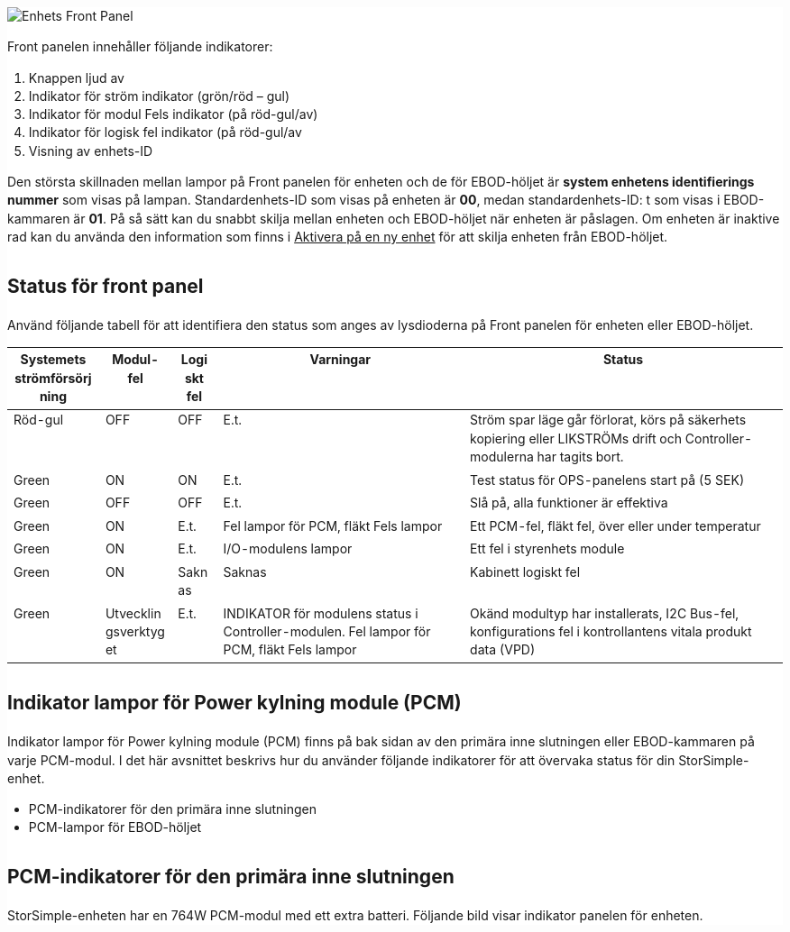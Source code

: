    ![Enhets Front Panel][1]

Front panelen innehåller följande indikatorer:  

1. Knappen ljud av
2. Indikator för ström indikator (grön/röd – gul)
3. Indikator för modul Fels indikator (på röd-gul/av)
4. Indikator för logisk fel indikator (på röd-gul/av
5. Visning av enhets-ID  

Den största skillnaden mellan lampor på Front panelen för enheten och de för EBOD-höljet är **system enhetens identifierings nummer** som visas på lampan. Standardenhets-ID som visas på enheten är **00**, medan standardenhets-ID: t som visas i EBOD-kammaren är **01**. På så sätt kan du snabbt skilja mellan enheten och EBOD-höljet när enheten är påslagen. Om enheten är inaktive rad kan du använda den information som finns i [Aktivera på en ny enhet](storsimple-turn-device-on-or-off.md#turn-on-a-new-device) för att skilja enheten från EBOD-höljet.  

## <a name="front-panel-led-status"></a>Status för front panel
Använd följande tabell för att identifiera den status som anges av lysdioderna på Front panelen för enheten eller EBOD-höljet.  

| Systemets strömförsörjning | Modul-fel | Logiskt fel | Varningar | Status |
| --- | --- | --- | --- | --- |
| Röd-gul |OFF |OFF |E.t. |Ström spar läge går förlorat, körs på säkerhets kopiering eller LIKSTRÖMs drift och Controller-modulerna har tagits bort. |
| Green |ON |ON |E.t. |Test status för OPS-panelens start på (5 SEK) |
| Green |OFF |OFF |E.t. |Slå på, alla funktioner är effektiva |
| Green |ON |E.t. |Fel lampor för PCM, fläkt Fels lampor |Ett PCM-fel, fläkt fel, över eller under temperatur |
| Green |ON |E.t. |I/O-modulens lampor |Ett fel i styrenhets module |
| Green |ON |Saknas |Saknas |Kabinett logiskt fel |
| Green |Utvecklingsverktyget |E.t. |INDIKATOR för modulens status i Controller-modulen. Fel lampor för PCM, fläkt Fels lampor |Okänd modultyp har installerats, I2C Bus-fel, konfigurations fel i kontrollantens vitala produkt data (VPD) |

## <a name="power-cooling-module-pcm-indicator-leds"></a>Indikator lampor för Power kylning module (PCM)
Indikator lampor för Power kylning module (PCM) finns på bak sidan av den primära inne slutningen eller EBOD-kammaren på varje PCM-modul. I det här avsnittet beskrivs hur du använder följande indikatorer för att övervaka status för din StorSimple-enhet.  

* PCM-indikatorer för den primära inne slutningen
* PCM-lampor för EBOD-höljet

## <a name="pcm-leds-for-the-primary-enclosure"></a>PCM-indikatorer för den primära inne slutningen
StorSimple-enheten har en 764W PCM-modul med ett extra batteri. Följande bild visar indikator panelen för enheten.  


[1]: ./media/storsimple-monitoring-indicators/storsimple-monitoring-indicators-IMAGE01.png
[2]: ./media/storsimple-monitoring-indicators/storsimple-monitoring-indicators-IMAGE02.png
[3]: ./media/storsimple-monitoring-indicators/storsimple-monitoring-indicators-IMAGE03.png
[4]: ./media/storsimple-monitoring-indicators/storsimple-monitoring-indicators-IMAGE04.png
[5]: ./media/storsimple-monitoring-indicators/storsimple-monitoring-indicators-IMAGE05.png
[6]: ./media/storsimple-monitoring-indicators/storsimple-monitoring-indicators-IMAGE06.png
